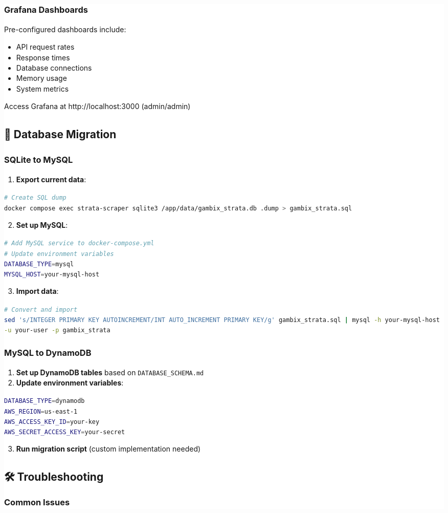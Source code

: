 ### Grafana Dashboards

Pre-configured dashboards include:

- API request rates
- Response times
- Database connections
- Memory usage
- System metrics

Access Grafana at http://localhost:3000 (admin/admin)

## 🔄 Database Migration

### SQLite to MySQL

1. **Export current data**:
```bash
# Create SQL dump
docker compose exec strata-scraper sqlite3 /app/data/gambix_strata.db .dump > gambix_strata.sql
```

2. **Set up MySQL**:
```bash
# Add MySQL service to docker-compose.yml
# Update environment variables
DATABASE_TYPE=mysql
MYSQL_HOST=your-mysql-host
```

3. **Import data**:
```bash
# Convert and import
sed 's/INTEGER PRIMARY KEY AUTOINCREMENT/INT AUTO_INCREMENT PRIMARY KEY/g' gambix_strata.sql | mysql -h your-mysql-host -u your-user -p gambix_strata
```

### MySQL to DynamoDB

1. **Set up DynamoDB tables** based on `DATABASE_SCHEMA.md`
2. **Update environment variables**:
```bash
DATABASE_TYPE=dynamodb
AWS_REGION=us-east-1
AWS_ACCESS_KEY_ID=your-key
AWS_SECRET_ACCESS_KEY=your-secret
```

3. **Run migration script** (custom implementation needed)

## 🛠️ Troubleshooting

### Common Issues
